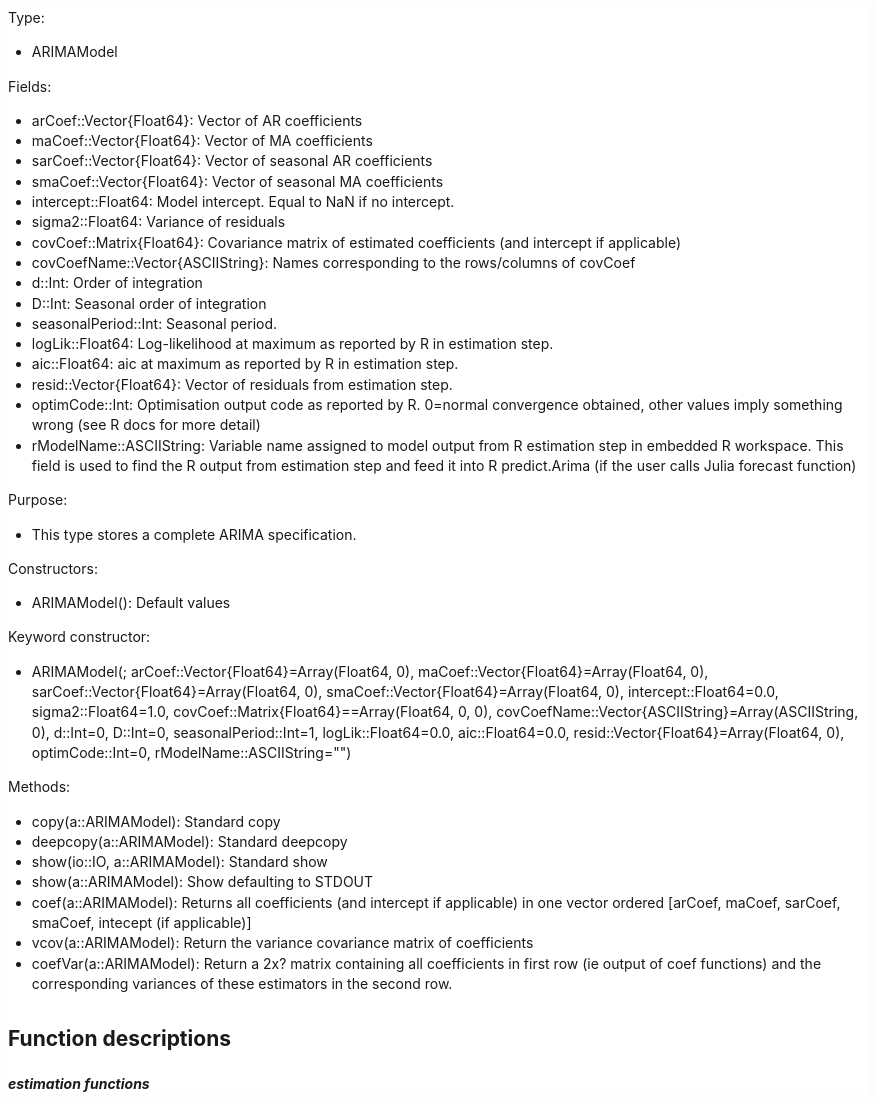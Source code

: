 Type:
* ARIMAModel

Fields:
* arCoef::Vector{Float64}: Vector of AR coefficients
* maCoef::Vector{Float64}: Vector of MA coefficients
* sarCoef::Vector{Float64}: Vector of seasonal AR coefficients
* smaCoef::Vector{Float64}: Vector of seasonal MA coefficients
* intercept::Float64: Model intercept. Equal to NaN if no intercept.
* sigma2::Float64: Variance of residuals
* covCoef::Matrix{Float64}: Covariance matrix of estimated coefficients (and intercept if applicable)
* covCoefName::Vector{ASCIIString}: Names corresponding to the rows/columns of covCoef
* d::Int: Order of integration
* D::Int: Seasonal order of integration
* seasonalPeriod::Int: Seasonal period.
* logLik::Float64: Log-likelihood at maximum as reported by R in estimation step.
* aic::Float64: aic at maximum as reported by R in estimation step.
* resid::Vector{Float64}: Vector of residuals from estimation step.
* optimCode::Int: Optimisation output code as reported by R. 0=normal convergence obtained, other values imply something wrong (see R docs for more detail)
* rModelName::ASCIIString: Variable name assigned to model output from R estimation step in embedded R workspace. This field is used to find the R output from estimation step and feed it into R predict.Arima (if the user calls Julia forecast function)

Purpose:
* This type stores a complete ARIMA specification.

Constructors:
* ARIMAModel(): Default values

Keyword constructor:
* ARIMAModel(; arCoef::Vector{Float64}=Array(Float64, 0), maCoef::Vector{Float64}=Array(Float64, 0), sarCoef::Vector{Float64}=Array(Float64, 0), smaCoef::Vector{Float64}=Array(Float64, 0), intercept::Float64=0.0, sigma2::Float64=1.0, covCoef::Matrix{Float64}==Array(Float64, 0, 0), covCoefName::Vector{ASCIIString}=Array(ASCIIString, 0), d::Int=0, D::Int=0, seasonalPeriod::Int=1, logLik::Float64=0.0, aic::Float64=0.0, resid::Vector{Float64}=Array(Float64, 0), optimCode::Int=0, rModelName::ASCIIString="")

Methods:
* copy(a::ARIMAModel): Standard copy
* deepcopy(a::ARIMAModel): Standard deepcopy
* show(io::IO, a::ARIMAModel): Standard show
* show(a::ARIMAModel): Show defaulting to STDOUT
* coef(a::ARIMAModel): Returns all coefficients (and intercept if applicable) in one vector ordered [arCoef, maCoef, sarCoef, smaCoef, intecept (if applicable)]
* vcov(a::ARIMAModel): Return the variance covariance matrix of coefficients
* coefVar(a::ARIMAModel): Return a 2x? matrix containing all coefficients in first row (ie output of coef functions) and the corresponding variances of these estimators in the second row.


## Function descriptions

##### estimation functions
